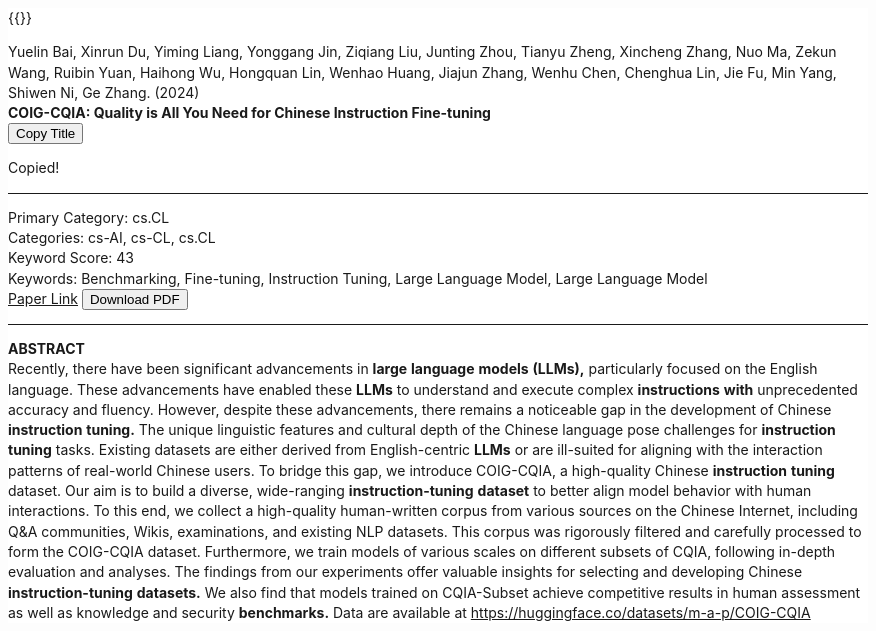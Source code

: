 {{<citation>}}

Yuelin Bai, Xinrun Du, Yiming Liang, Yonggang Jin, Ziqiang Liu, Junting Zhou, Tianyu Zheng, Xincheng Zhang, Nuo Ma, Zekun Wang, Ruibin Yuan, Haihong Wu, Hongquan Lin, Wenhao Huang, Jiajun Zhang, Wenhu Chen, Chenghua Lin, Jie Fu, Min Yang, Shiwen Ni, Ge Zhang. (2024)  
**COIG-CQIA: Quality is All You Need for Chinese Instruction Fine-tuning**
<br/>
<button class="copy-to-clipboard" title="COIG-CQIA: Quality is All You Need for Chinese Instruction Fine-tuning" index=26>
  <span class="copy-to-clipboard-item">Copy Title<span>
</button>
<div class="toast toast-copied toast-index-26 align-items-center text-bg-secondary border-0 position-absolute top-0 end-0" role="alert" aria-live="assertive" aria-atomic="true">
  <div class="d-flex">
    <div class="toast-body">
      Copied!
    </div>
  </div>
</div>

---
Primary Category: cs.CL  
Categories: cs-AI, cs-CL, cs.CL  
Keyword Score: 43  
Keywords: Benchmarking, Fine-tuning, Instruction Tuning, Large Language Model, Large Language Model  
<a type="button" class="btn btn-outline-primary" href="http://arxiv.org/abs/2403.18058v1" target="_blank" >Paper Link</a>
<button type="button" class="btn btn-outline-primary download-pdf" url="https://arxiv.org/pdf/2403.18058v1.pdf" filename="2403.18058v1.pdf">Download PDF</button>

---


**ABSTRACT**  
Recently, there have been significant advancements in <b>large</b> <b>language</b> <b>models</b> <b>(LLMs),</b> particularly focused on the English language. These advancements have enabled these <b>LLMs</b> to understand and execute complex <b>instructions</b> <b>with</b> unprecedented accuracy and fluency. However, despite these advancements, there remains a noticeable gap in the development of Chinese <b>instruction</b> <b>tuning.</b> The unique linguistic features and cultural depth of the Chinese language pose challenges for <b>instruction</b> <b>tuning</b> tasks. Existing datasets are either derived from English-centric <b>LLMs</b> or are ill-suited for aligning with the interaction patterns of real-world Chinese users. To bridge this gap, we introduce COIG-CQIA, a high-quality Chinese <b>instruction</b> <b>tuning</b> dataset. Our aim is to build a diverse, wide-ranging <b>instruction-tuning</b> <b>dataset</b> to better align model behavior with human interactions. To this end, we collect a high-quality human-written corpus from various sources on the Chinese Internet, including Q&A communities, Wikis, examinations, and existing NLP datasets. This corpus was rigorously filtered and carefully processed to form the COIG-CQIA dataset. Furthermore, we train models of various scales on different subsets of CQIA, following in-depth evaluation and analyses. The findings from our experiments offer valuable insights for selecting and developing Chinese <b>instruction-tuning</b> <b>datasets.</b> We also find that models trained on CQIA-Subset achieve competitive results in human assessment as well as knowledge and security <b>benchmarks.</b> Data are available at https://huggingface.co/datasets/m-a-p/COIG-CQIA
